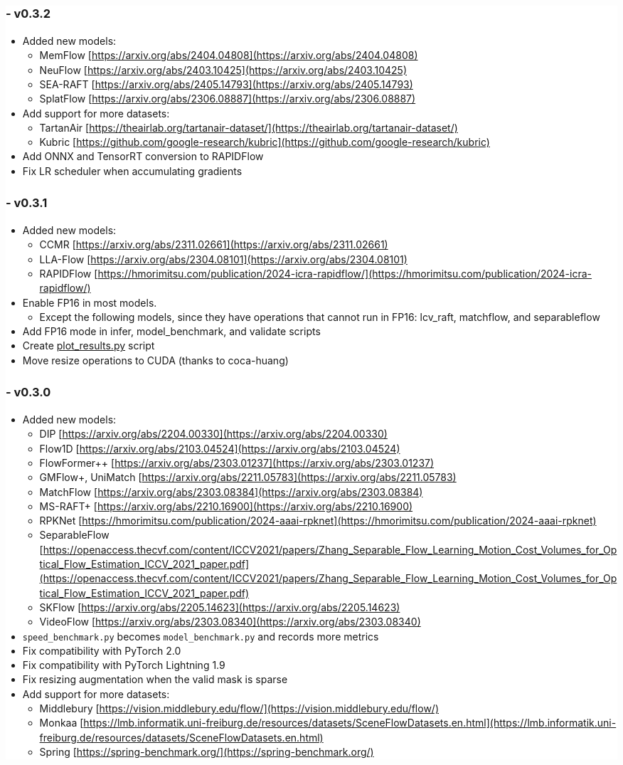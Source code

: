###  - v0.3.2

- Added new models:
  - MemFlow [https://arxiv.org/abs/2404.04808](https://arxiv.org/abs/2404.04808)
  - NeuFlow [https://arxiv.org/abs/2403.10425](https://arxiv.org/abs/2403.10425)
  - SEA-RAFT [https://arxiv.org/abs/2405.14793](https://arxiv.org/abs/2405.14793)
  - SplatFlow [https://arxiv.org/abs/2306.08887](https://arxiv.org/abs/2306.08887)
- Add support for more datasets:
  - TartanAir [https://theairlab.org/tartanair-dataset/](https://theairlab.org/tartanair-dataset/)
  - Kubric [https://github.com/google-research/kubric](https://github.com/google-research/kubric)
- Add ONNX and TensorRT conversion to RAPIDFlow
- Fix LR scheduler when accumulating gradients

###  - v0.3.1

- Added new models:
  - CCMR [https://arxiv.org/abs/2311.02661](https://arxiv.org/abs/2311.02661)
  - LLA-Flow [https://arxiv.org/abs/2304.08101](https://arxiv.org/abs/2304.08101)
  - RAPIDFlow [https://hmorimitsu.com/publication/2024-icra-rapidflow/](https://hmorimitsu.com/publication/2024-icra-rapidflow/)
- Enable FP16 in most models.
  - Except the following models, since they have operations that cannot run in FP16: lcv_raft, matchflow, and separableflow
- Add FP16 mode in infer, model_benchmark, and validate scripts
- Create [plot_results.py](plot_results.py) script
- Move resize operations to CUDA (thanks to coca-huang)

###  - v0.3.0

- Added new models:
  - DIP [https://arxiv.org/abs/2204.00330](https://arxiv.org/abs/2204.00330)
  - Flow1D [https://arxiv.org/abs/2103.04524](https://arxiv.org/abs/2103.04524)
  - FlowFormer++ [https://arxiv.org/abs/2303.01237](https://arxiv.org/abs/2303.01237)
  - GMFlow+, UniMatch [https://arxiv.org/abs/2211.05783](https://arxiv.org/abs/2211.05783)
  - MatchFlow [https://arxiv.org/abs/2303.08384](https://arxiv.org/abs/2303.08384)
  - MS-RAFT+ [https://arxiv.org/abs/2210.16900](https://arxiv.org/abs/2210.16900)
  - RPKNet [https://hmorimitsu.com/publication/2024-aaai-rpknet](https://hmorimitsu.com/publication/2024-aaai-rpknet)
  - SeparableFlow [https://openaccess.thecvf.com/content/ICCV2021/papers/Zhang_Separable_Flow_Learning_Motion_Cost_Volumes_for_Optical_Flow_Estimation_ICCV_2021_paper.pdf](https://openaccess.thecvf.com/content/ICCV2021/papers/Zhang_Separable_Flow_Learning_Motion_Cost_Volumes_for_Optical_Flow_Estimation_ICCV_2021_paper.pdf)
  - SKFlow [https://arxiv.org/abs/2205.14623](https://arxiv.org/abs/2205.14623)
  - VideoFlow [https://arxiv.org/abs/2303.08340](https://arxiv.org/abs/2303.08340)
- `speed_benchmark.py` becomes `model_benchmark.py` and records more metrics
- Fix compatibility with PyTorch 2.0
- Fix compatibility with PyTorch Lightning 1.9
- Fix resizing augmentation when the valid mask is sparse
- Add support for more datasets:
  - Middlebury [https://vision.middlebury.edu/flow/](https://vision.middlebury.edu/flow/)
  - Monkaa [https://lmb.informatik.uni-freiburg.de/resources/datasets/SceneFlowDatasets.en.html](https://lmb.informatik.uni-freiburg.de/resources/datasets/SceneFlowDatasets.en.html)
  - Spring [https://spring-benchmark.org/](https://spring-benchmark.org/)
